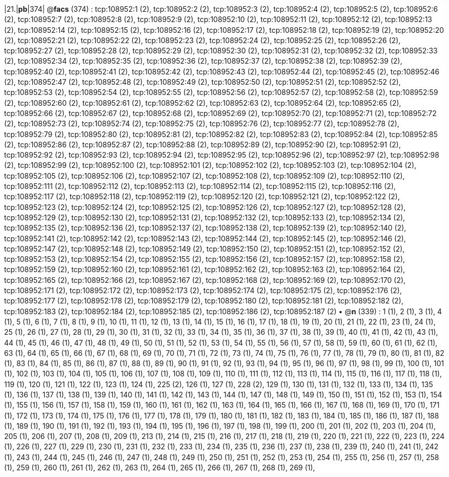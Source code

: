 |21.|__pb__|374| @__facs__ (374) : tcp:108952:1 (2), tcp:108952:2 (2), tcp:108952:3 (2), tcp:108952:4 (2), tcp:108952:5 (2), tcp:108952:6 (2), tcp:108952:7 (2), tcp:108952:8 (2), tcp:108952:9 (2), tcp:108952:10 (2), tcp:108952:11 (2), tcp:108952:12 (2), tcp:108952:13 (2), tcp:108952:14 (2), tcp:108952:15 (2), tcp:108952:16 (2), tcp:108952:17 (2), tcp:108952:18 (2), tcp:108952:19 (2), tcp:108952:20 (2), tcp:108952:21 (2), tcp:108952:22 (2), tcp:108952:23 (2), tcp:108952:24 (2), tcp:108952:25 (2), tcp:108952:26 (2), tcp:108952:27 (2), tcp:108952:28 (2), tcp:108952:29 (2), tcp:108952:30 (2), tcp:108952:31 (2), tcp:108952:32 (2), tcp:108952:33 (2), tcp:108952:34 (2), tcp:108952:35 (2), tcp:108952:36 (2), tcp:108952:37 (2), tcp:108952:38 (2), tcp:108952:39 (2), tcp:108952:40 (2), tcp:108952:41 (2), tcp:108952:42 (2), tcp:108952:43 (2), tcp:108952:44 (2), tcp:108952:45 (2), tcp:108952:46 (2), tcp:108952:47 (2), tcp:108952:48 (2), tcp:108952:49 (2), tcp:108952:50 (2), tcp:108952:51 (2), tcp:108952:52 (2), tcp:108952:53 (2), tcp:108952:54 (2), tcp:108952:55 (2), tcp:108952:56 (2), tcp:108952:57 (2), tcp:108952:58 (2), tcp:108952:59 (2), tcp:108952:60 (2), tcp:108952:61 (2), tcp:108952:62 (2), tcp:108952:63 (2), tcp:108952:64 (2), tcp:108952:65 (2), tcp:108952:66 (2), tcp:108952:67 (2), tcp:108952:68 (2), tcp:108952:69 (2), tcp:108952:70 (2), tcp:108952:71 (2), tcp:108952:72 (2), tcp:108952:73 (2), tcp:108952:74 (2), tcp:108952:75 (2), tcp:108952:76 (2), tcp:108952:77 (2), tcp:108952:78 (2), tcp:108952:79 (2), tcp:108952:80 (2), tcp:108952:81 (2), tcp:108952:82 (2), tcp:108952:83 (2), tcp:108952:84 (2), tcp:108952:85 (2), tcp:108952:86 (2), tcp:108952:87 (2), tcp:108952:88 (2), tcp:108952:89 (2), tcp:108952:90 (2), tcp:108952:91 (2), tcp:108952:92 (2), tcp:108952:93 (2), tcp:108952:94 (2), tcp:108952:95 (2), tcp:108952:96 (2), tcp:108952:97 (2), tcp:108952:98 (2), tcp:108952:99 (2), tcp:108952:100 (2), tcp:108952:101 (2), tcp:108952:102 (2), tcp:108952:103 (2), tcp:108952:104 (2), tcp:108952:105 (2), tcp:108952:106 (2), tcp:108952:107 (2), tcp:108952:108 (2), tcp:108952:109 (2), tcp:108952:110 (2), tcp:108952:111 (2), tcp:108952:112 (2), tcp:108952:113 (2), tcp:108952:114 (2), tcp:108952:115 (2), tcp:108952:116 (2), tcp:108952:117 (2), tcp:108952:118 (2), tcp:108952:119 (2), tcp:108952:120 (2), tcp:108952:121 (2), tcp:108952:122 (2), tcp:108952:123 (2), tcp:108952:124 (2), tcp:108952:125 (2), tcp:108952:126 (2), tcp:108952:127 (2), tcp:108952:128 (2), tcp:108952:129 (2), tcp:108952:130 (2), tcp:108952:131 (2), tcp:108952:132 (2), tcp:108952:133 (2), tcp:108952:134 (2), tcp:108952:135 (2), tcp:108952:136 (2), tcp:108952:137 (2), tcp:108952:138 (2), tcp:108952:139 (2), tcp:108952:140 (2), tcp:108952:141 (2), tcp:108952:142 (2), tcp:108952:143 (2), tcp:108952:144 (2), tcp:108952:145 (2), tcp:108952:146 (2), tcp:108952:147 (2), tcp:108952:148 (2), tcp:108952:149 (2), tcp:108952:150 (2), tcp:108952:151 (2), tcp:108952:152 (2), tcp:108952:153 (2), tcp:108952:154 (2), tcp:108952:155 (2), tcp:108952:156 (2), tcp:108952:157 (2), tcp:108952:158 (2), tcp:108952:159 (2), tcp:108952:160 (2), tcp:108952:161 (2), tcp:108952:162 (2), tcp:108952:163 (2), tcp:108952:164 (2), tcp:108952:165 (2), tcp:108952:166 (2), tcp:108952:167 (2), tcp:108952:168 (2), tcp:108952:169 (2), tcp:108952:170 (2), tcp:108952:171 (2), tcp:108952:172 (2), tcp:108952:173 (2), tcp:108952:174 (2), tcp:108952:175 (2), tcp:108952:176 (2), tcp:108952:177 (2), tcp:108952:178 (2), tcp:108952:179 (2), tcp:108952:180 (2), tcp:108952:181 (2), tcp:108952:182 (2), tcp:108952:183 (2), tcp:108952:184 (2), tcp:108952:185 (2), tcp:108952:186 (2), tcp:108952:187 (2)  •  @__n__ (339) : 1 (1), 2 (1), 3 (1), 4 (1), 5 (1), 6 (1), 7 (1), 8 (1), 9 (1), 10 (1), 11 (1), 12 (1), 13 (1), 14 (1), 15 (1), 16 (1), 17 (1), 18 (1), 19 (1), 20 (1), 21 (1), 22 (1), 23 (1), 24 (1), 25 (1), 26 (1), 27 (1), 28 (1), 29 (1), 30 (1), 31 (1), 32 (1), 33 (1), 34 (1), 35 (1), 36 (1), 37 (1), 38 (1), 39 (1), 40 (1), 41 (1), 42 (1), 43 (1), 44 (1), 45 (1), 46 (1), 47 (1), 48 (1), 49 (1), 50 (1), 51 (1), 52 (1), 53 (1), 54 (1), 55 (1), 56 (1), 57 (1), 58 (1), 59 (1), 60 (1), 61 (1), 62 (1), 63 (1), 64 (1), 65 (1), 66 (1), 67 (1), 68 (1), 69 (1), 70 (1), 71 (1), 72 (1), 73 (1), 74 (1), 75 (1), 76 (1), 77 (1), 78 (1), 79 (1), 80 (1), 81 (1), 82 (1), 83 (1), 84 (1), 85 (1), 86 (1), 87 (1), 88 (1), 89 (1), 90 (1), 91 (1), 92 (1), 93 (1), 94 (1), 95 (1), 96 (1), 97 (1), 98 (1), 99 (1), 100 (1), 101 (1), 102 (1), 103 (1), 104 (1), 105 (1), 106 (1), 107 (1), 108 (1), 109 (1), 110 (1), 111 (1), 112 (1), 113 (1), 114 (1), 115 (1), 116 (1), 117 (1), 118 (1), 119 (1), 120 (1), 121 (1), 122 (1), 123 (1), 124 (1), 225 (2), 126 (1), 127 (1), 228 (2), 129 (1), 130 (1), 131 (1), 132 (1), 133 (1), 134 (1), 135 (1), 136 (1), 137 (1), 138 (1), 139 (1), 140 (1), 141 (1), 142 (1), 143 (1), 144 (1), 147 (1), 148 (1), 149 (1), 150 (1), 151 (1), 152 (1), 153 (1), 154 (1), 155 (1), 156 (1), 157 (1), 158 (1), 159 (1), 160 (1), 161 (1), 162 (1), 163 (1), 164 (1), 165 (1), 166 (1), 167 (1), 168 (1), 169 (1), 170 (1), 171 (1), 172 (1), 173 (1), 174 (1), 175 (1), 176 (1), 177 (1), 178 (1), 179 (1), 180 (1), 181 (1), 182 (1), 183 (1), 184 (1), 185 (1), 186 (1), 187 (1), 188 (1), 189 (1), 190 (1), 191 (1), 192 (1), 193 (1), 194 (1), 195 (1), 196 (1), 197 (1), 198 (1), 199 (1), 200 (1), 201 (1), 202 (1), 203 (1), 204 (1), 205 (1), 206 (1), 207 (1), 208 (1), 209 (1), 213 (1), 214 (1), 215 (1), 216 (1), 217 (1), 218 (1), 219 (1), 220 (1), 221 (1), 222 (1), 223 (1), 224 (1), 226 (1), 227 (1), 229 (1), 230 (1), 231 (1), 232 (1), 233 (1), 234 (1), 235 (1), 236 (1), 237 (1), 238 (1), 239 (1), 240 (1), 241 (1), 242 (1), 243 (1), 244 (1), 245 (1), 246 (1), 247 (1), 248 (1), 249 (1), 250 (1), 251 (1), 252 (1), 253 (1), 254 (1), 255 (1), 256 (1), 257 (1), 258 (1), 259 (1), 260 (1), 261 (1), 262 (1), 263 (1), 264 (1), 265 (1), 266 (1), 267 (1), 268 (1), 269 (1),